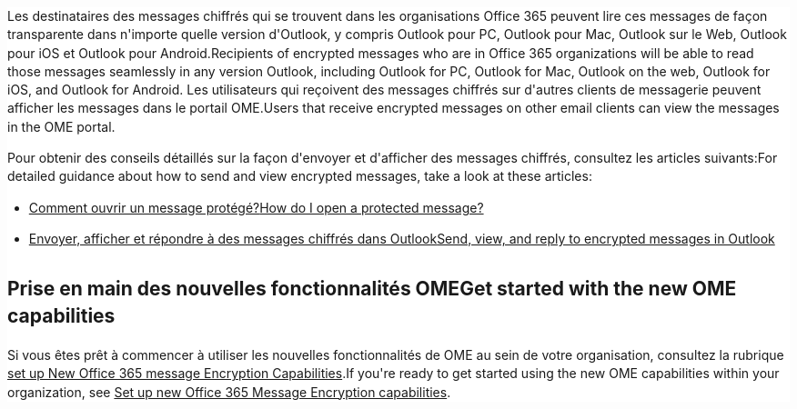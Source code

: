 <span data-ttu-id="1ca49-189">Les destinataires des messages chiffrés qui se trouvent dans les organisations Office 365 peuvent lire ces messages de façon transparente dans n'importe quelle version d'Outlook, y compris Outlook pour PC, Outlook pour Mac, Outlook sur le Web, Outlook pour iOS et Outlook pour Android.</span><span class="sxs-lookup"><span data-stu-id="1ca49-189">Recipients of encrypted messages who are in Office 365 organizations will be able to read those messages seamlessly in any version Outlook, including Outlook for PC, Outlook for Mac, Outlook on the web, Outlook for iOS, and Outlook for Android.</span></span> <span data-ttu-id="1ca49-190">Les utilisateurs qui reçoivent des messages chiffrés sur d'autres clients de messagerie peuvent afficher les messages dans le portail OME.</span><span class="sxs-lookup"><span data-stu-id="1ca49-190">Users that receive encrypted messages on other email clients can view the messages in the OME portal.</span></span>
  
<span data-ttu-id="1ca49-191">Pour obtenir des conseils détaillés sur la façon d'envoyer et d'afficher des messages chiffrés, consultez les articles suivants:</span><span class="sxs-lookup"><span data-stu-id="1ca49-191">For detailed guidance about how to send and view encrypted messages, take a look at these articles:</span></span>
  
- [<span data-ttu-id="1ca49-192">Comment ouvrir un message protégé?</span><span class="sxs-lookup"><span data-stu-id="1ca49-192">How do I open a protected message?</span></span>](https://support.office.com/article/1157a286-8ecc-4b1e-ac43-2a608fbf3098.aspx)

- [<span data-ttu-id="1ca49-193">Envoyer, afficher et répondre à des messages chiffrés dans Outlook</span><span class="sxs-lookup"><span data-stu-id="1ca49-193">Send, view, and reply to encrypted messages in Outlook</span></span>](https://support.office.com/article/eaa43495-9bbb-4fca-922a-df90dee51980.aspx)

## <a name="get-started-with-the-new-ome-capabilities"></a><span data-ttu-id="1ca49-194">Prise en main des nouvelles fonctionnalités OME</span><span class="sxs-lookup"><span data-stu-id="1ca49-194">Get started with the new OME capabilities</span></span>

<span data-ttu-id="1ca49-195">Si vous êtes prêt à commencer à utiliser les nouvelles fonctionnalités de OME au sein de votre organisation, consultez la rubrique [set up New Office 365 message Encryption Capabilities](set-up-new-message-encryption-capabilities.md).</span><span class="sxs-lookup"><span data-stu-id="1ca49-195">If you're ready to get started using the new OME capabilities within your organization, see [Set up new Office 365 Message Encryption capabilities](set-up-new-message-encryption-capabilities.md).</span></span>
